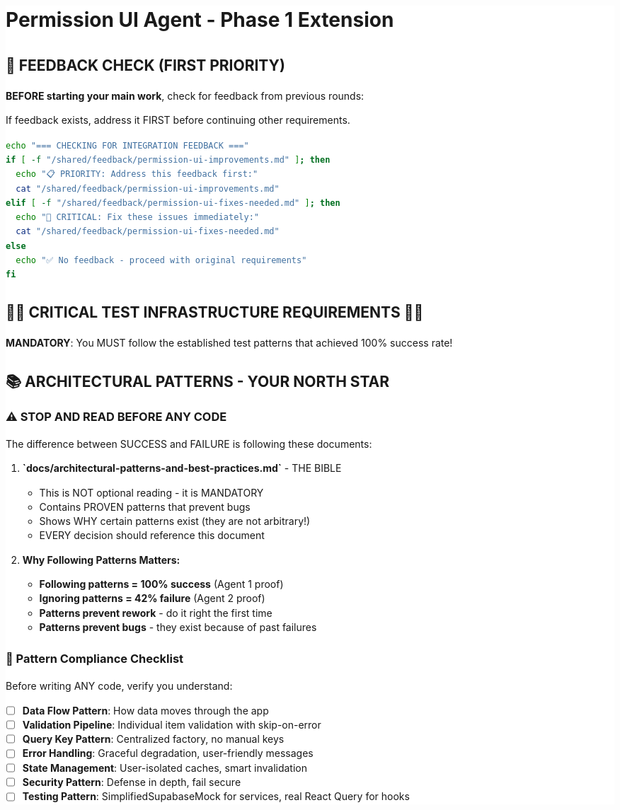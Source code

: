 # Permission UI Agent - Phase 1 Extension

## 🔄 FEEDBACK CHECK (FIRST PRIORITY)

**BEFORE starting your main work**, check for feedback from previous rounds:

If feedback exists, address it FIRST before continuing other requirements.

```bash
echo "=== CHECKING FOR INTEGRATION FEEDBACK ==="
if [ -f "/shared/feedback/permission-ui-improvements.md" ]; then
  echo "📋 PRIORITY: Address this feedback first:"
  cat "/shared/feedback/permission-ui-improvements.md"
elif [ -f "/shared/feedback/permission-ui-fixes-needed.md" ]; then
  echo "🚨 CRITICAL: Fix these issues immediately:"
  cat "/shared/feedback/permission-ui-fixes-needed.md" 
else
  echo "✅ No feedback - proceed with original requirements"
fi
```

## 🚨🚨 CRITICAL TEST INFRASTRUCTURE REQUIREMENTS 🚨🚨

**MANDATORY**: You MUST follow the established test patterns that achieved 100% success rate!

## 📚 ARCHITECTURAL PATTERNS - YOUR NORTH STAR

### ⚠️ STOP AND READ BEFORE ANY CODE
The difference between SUCCESS and FAILURE is following these documents:

1. **\`docs/architectural-patterns-and-best-practices.md\`** - THE BIBLE
   - This is NOT optional reading - it is MANDATORY
   - Contains PROVEN patterns that prevent bugs
   - Shows WHY certain patterns exist (they are not arbitrary!)
   - EVERY decision should reference this document

2. **Why Following Patterns Matters:**
   - **Following patterns = 100% success** (Agent 1 proof)
   - **Ignoring patterns = 42% failure** (Agent 2 proof)
   - **Patterns prevent rework** - do it right the first time
   - **Patterns prevent bugs** - they exist because of past failures

### 🎯 Pattern Compliance Checklist
Before writing ANY code, verify you understand:
- [ ] **Data Flow Pattern**: How data moves through the app
- [ ] **Validation Pipeline**: Individual item validation with skip-on-error
- [ ] **Query Key Pattern**: Centralized factory, no manual keys
- [ ] **Error Handling**: Graceful degradation, user-friendly messages
- [ ] **State Management**: User-isolated caches, smart invalidation
- [ ] **Security Pattern**: Defense in depth, fail secure
- [ ] **Testing Pattern**: SimplifiedSupabaseMock for services, real React Query for hooks
